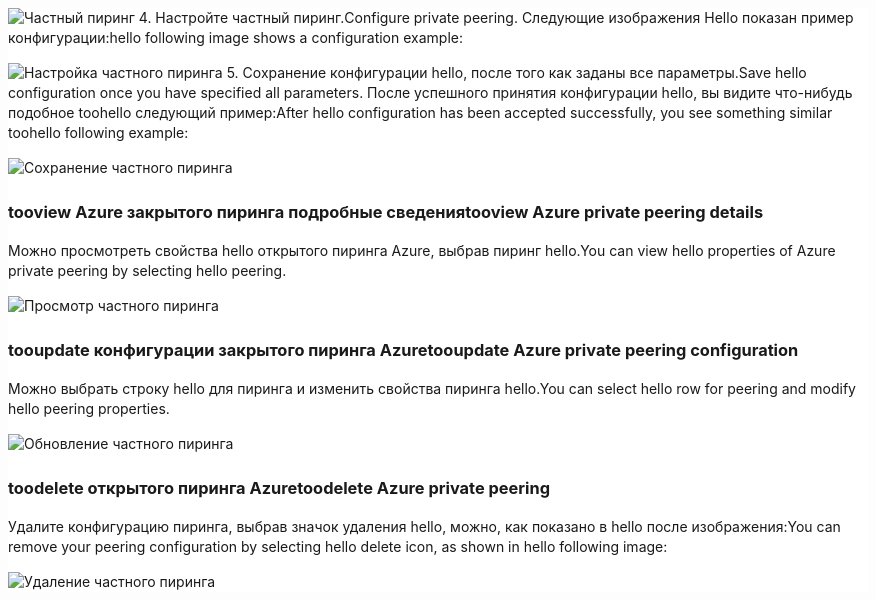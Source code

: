   ![Частный пиринг](./media/expressroute-howto-routing-portal-resource-manager/rprivate1.png)
4. <span data-ttu-id="9b426-143">Настройте частный пиринг.</span><span class="sxs-lookup"><span data-stu-id="9b426-143">Configure private peering.</span></span> <span data-ttu-id="9b426-144">Следующие изображения Hello показан пример конфигурации:</span><span class="sxs-lookup"><span data-stu-id="9b426-144">hello following image shows a configuration example:</span></span>

  ![Настройка частного пиринга](./media/expressroute-howto-routing-portal-resource-manager/rprivate2.png)
5. <span data-ttu-id="9b426-146">Сохранение конфигурации hello, после того как заданы все параметры.</span><span class="sxs-lookup"><span data-stu-id="9b426-146">Save hello configuration once you have specified all parameters.</span></span> <span data-ttu-id="9b426-147">После успешного принятия конфигурации hello, вы видите что-нибудь подобное toohello следующий пример:</span><span class="sxs-lookup"><span data-stu-id="9b426-147">After hello configuration has been accepted successfully, you see something similar toohello following example:</span></span>

  ![Сохранение частного пиринга](./media/expressroute-howto-routing-portal-resource-manager/rprivate3.png)

### <a name="tooview-azure-private-peering-details"></a><span data-ttu-id="9b426-149">tooview Azure закрытого пиринга подробные сведения</span><span class="sxs-lookup"><span data-stu-id="9b426-149">tooview Azure private peering details</span></span>

<span data-ttu-id="9b426-150">Можно просмотреть свойства hello открытого пиринга Azure, выбрав пиринг hello.</span><span class="sxs-lookup"><span data-stu-id="9b426-150">You can view hello properties of Azure private peering by selecting hello peering.</span></span>

![Просмотр частного пиринга](./media/expressroute-howto-routing-portal-resource-manager/rprivate3.png)

### <a name="tooupdate-azure-private-peering-configuration"></a><span data-ttu-id="9b426-152">tooupdate конфигурации закрытого пиринга Azure</span><span class="sxs-lookup"><span data-stu-id="9b426-152">tooupdate Azure private peering configuration</span></span>

<span data-ttu-id="9b426-153">Можно выбрать строку hello для пиринга и изменить свойства пиринга hello.</span><span class="sxs-lookup"><span data-stu-id="9b426-153">You can select hello row for peering and modify hello peering properties.</span></span>

![Обновление частного пиринга](./media/expressroute-howto-routing-portal-resource-manager/rprivate2.png)

### <a name="toodelete-azure-private-peering"></a><span data-ttu-id="9b426-155">toodelete открытого пиринга Azure</span><span class="sxs-lookup"><span data-stu-id="9b426-155">toodelete Azure private peering</span></span>

<span data-ttu-id="9b426-156">Удалите конфигурацию пиринга, выбрав значок удаления hello, можно, как показано в hello после изображения:</span><span class="sxs-lookup"><span data-stu-id="9b426-156">You can remove your peering configuration by selecting hello delete icon, as shown in hello following image:</span></span>

![Удаление частного пиринга](./media/expressroute-howto-routing-portal-resource-manager/rprivate4.png)
